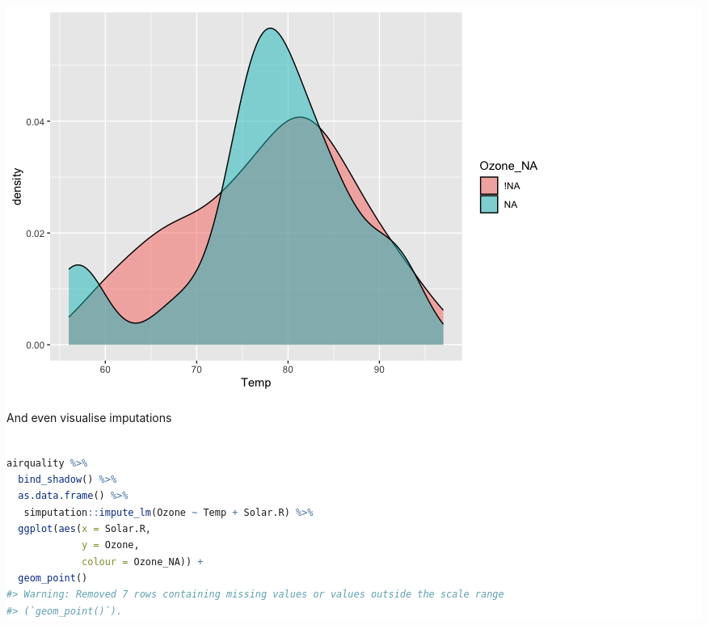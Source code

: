 ![](man/figures/README-shadow-w-ggplot-1.png)

And even visualise imputations

``` r

airquality %>%
  bind_shadow() %>%
  as.data.frame() %>% 
   simputation::impute_lm(Ozone ~ Temp + Solar.R) %>%
  ggplot(aes(x = Solar.R,
             y = Ozone,
             colour = Ozone_NA)) + 
  geom_point()
#> Warning: Removed 7 rows containing missing values or values outside the scale range
#> (`geom_point()`).
```

